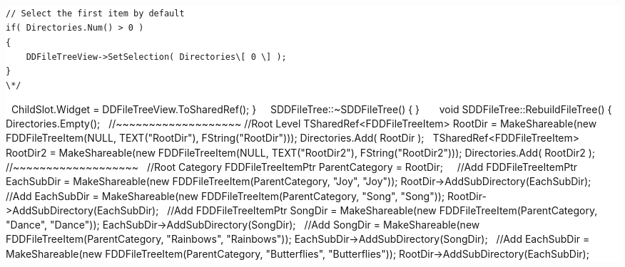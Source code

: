 	// Select the first item by default
	if( Directories.Num() > 0 )
	{
		DDFileTreeView->SetSelection( Directories\[ 0 \] );
	}
	\*/
 
	ChildSlot.Widget \= DDFileTreeView.ToSharedRef();
}
 
 
SDDFileTree::~SDDFileTree()
{
}
 
 
 
void SDDFileTree::RebuildFileTree()
{
 
	Directories.Empty();
 
	//~~~~~~~~~~~~~~~~~~~
	//Root Level
	TSharedRef<FDDFileTreeItem\> RootDir \= MakeShareable(new FDDFileTreeItem(NULL, TEXT("RootDir"), FString("RootDir")));
	Directories.Add( RootDir );
 
	TSharedRef<FDDFileTreeItem\> RootDir2 \= MakeShareable(new FDDFileTreeItem(NULL, TEXT("RootDir2"), FString("RootDir2")));
	Directories.Add( RootDir2 );
	//~~~~~~~~~~~~~~~~~~~
 
	//Root Category
	FDDFileTreeItemPtr ParentCategory \= RootDir;
 
 
	//Add
	FDDFileTreeItemPtr EachSubDir \= MakeShareable(new FDDFileTreeItem(ParentCategory,  "Joy", "Joy"));
	RootDir\-\>AddSubDirectory(EachSubDir);
 
	//Add
	EachSubDir \= MakeShareable(new FDDFileTreeItem(ParentCategory, "Song", "Song"));
	RootDir\-\>AddSubDirectory(EachSubDir);
 
		//Add
		FDDFileTreeItemPtr SongDir \= MakeShareable(new FDDFileTreeItem(ParentCategory,  "Dance", "Dance"));
		EachSubDir\-\>AddSubDirectory(SongDir);
 
		//Add
		SongDir \= MakeShareable(new FDDFileTreeItem(ParentCategory, "Rainbows", "Rainbows"));
		EachSubDir\-\>AddSubDirectory(SongDir);
 
	//Add
	EachSubDir \= MakeShareable(new FDDFileTreeItem(ParentCategory, "Butterflies", "Butterflies"));
	RootDir\-\>AddSubDirectory(EachSubDir);
 
 